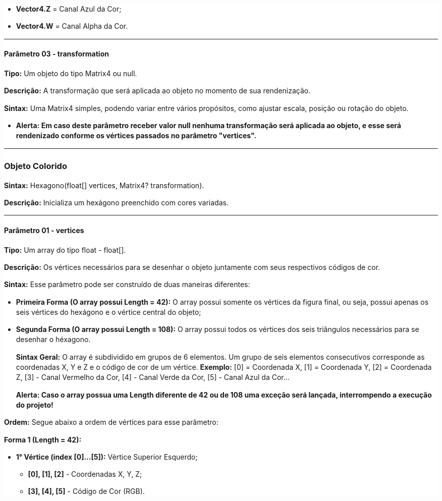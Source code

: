 - **Vector4.Z** = Canal Azul da Cor;

- **Vector4.W** = Canal Alpha da Cor.

---

#### Parâmetro 03 - transformation

**Tipo:** Um objeto do tipo Matrix4 ou null.

**Descrição:** A transformação que será aplicada ao objeto no momento de sua rendenização.

**Sintax:** Uma Matrix4 simples, podendo variar entre vários propósitos, como ajustar escala, posição ou rotação do objeto.

- **Alerta: Em caso deste parâmetro receber valor null nenhuma transformação será aplicada ao objeto, e esse será rendenizado conforme os vértices passados no parâmetro "vertices".**

---

### Objeto Colorido

**Sintax:** Hexagono(float[] vertices, Matrix4? transformation).

**Descrição:** Inicializa um hexágono preenchido com cores variadas.

---

#### Parâmetro 01 - vertices

**Tipo:** Um array do tipo float - float[].

**Descrição:** Os vértices necessários para se desenhar o objeto juntamente com seus respectivos códigos de cor.

**Sintax:** Esse parâmetro pode ser construído de duas maneiras diferentes:

- **Primeira Forma (O array possui Length = 42):** O array possui somente os vértices da figura final, ou seja, possui apenas os seis vértices do hexágono e o vértice central do objeto;

- **Segunda Forma (O array possui Length = 108):** O array possui todos os vértices dos seis triângulos necessários para se desenhar o héxagono.

	**Sintax Geral:** O array é subdividido em grupos de 6 elementos. Um grupo de seis elementos consecutivos corresponde as coordenadas X, Y e Z e o código de cor de um vértice. **Exemplo:** [0] = Coordenada X, [1] = Coordenada Y, [2] = Coordenada Z, [3] - Canal Vermelho da Cor, [4] - Canal Verde da Cor, [5] - Canal Azul da Cor...

	**Alerta: Caso o array possua uma Length diferente de 42 ou de 108 uma exceção será lançada, interrompendo a execução do projeto!**

**Ordem:** Segue abaixo a ordem de vértices para esse parâmetro:

**Forma 1 (Length = 42):**

- **1° Vértice (index [0]...[5]):** Vértice Superior Esquerdo;
	- **[0], [1], [2]** - Coordenadas X, Y, Z;

	- **[3], [4], [5]** - Código de Cor (RGB).
